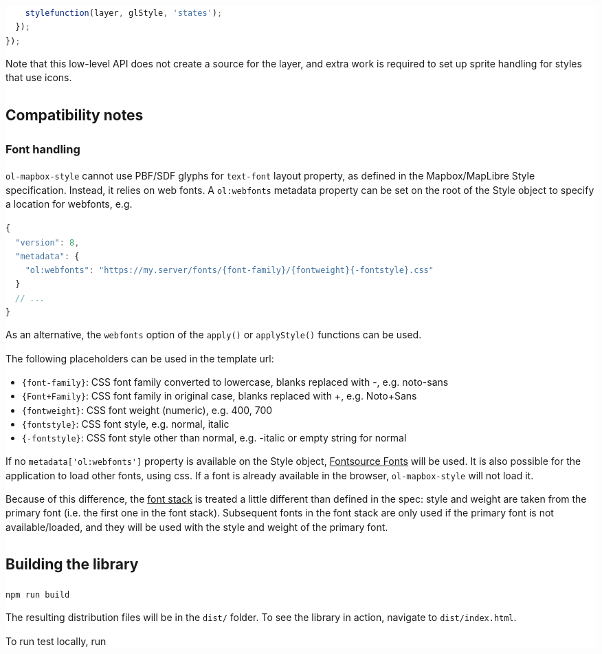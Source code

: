 ```js
    stylefunction(layer, glStyle, 'states');
  });
});
```

Note that this low-level API does not create a source for the layer, and extra work is required to set up sprite handling for styles that use icons.

## Compatibility notes

### Font handling

`ol-mapbox-style` cannot use PBF/SDF glyphs for `text-font` layout property, as defined in the Mapbox/MapLibre Style specification. Instead, it relies on web fonts. A `ol:webfonts` metadata property can be set on the root of the Style object to specify a location for webfonts, e.g.

```js
{
  "version": 8,
  "metadata": {
    "ol:webfonts": "https://my.server/fonts/{font-family}/{fontweight}{-fontstyle}.css"
  }
  // ...
}
```

As an alternative, the `webfonts` option of the `apply()` or `applyStyle()` functions can be used.

The following placeholders can be used in the template url:

- `{font-family}`: CSS font family converted to lowercase, blanks replaced with -, e.g. noto-sans
- `{Font+Family}`: CSS font family in original case, blanks replaced with +, e.g. Noto+Sans
- `{fontweight}`: CSS font weight (numeric), e.g. 400, 700
- `{fontstyle}`: CSS font style, e.g. normal, italic
- `{-fontstyle}`: CSS font style other than normal, e.g. -italic or empty string for normal

If no `metadata['ol:webfonts']` property is available on the Style object, [Fontsource Fonts](https://fontsource.org/) will be used. It is also possible for the application to load other fonts, using css. If a font is already available in the browser, `ol-mapbox-style` will not load it.

Because of this difference, the [font stack](https://www.mapbox.com/help/manage-fontstacks/) is treated a little different than defined in the spec: style and weight are taken from the primary font (i.e. the first one in the font stack). Subsequent fonts in the font stack are only used if the primary font is not available/loaded, and they will be used with the style and weight of the primary font.

## Building the library

    npm run build

The resulting distribution files will be in the `dist/` folder. To see the library in action, navigate to `dist/index.html`.

To run test locally, run

